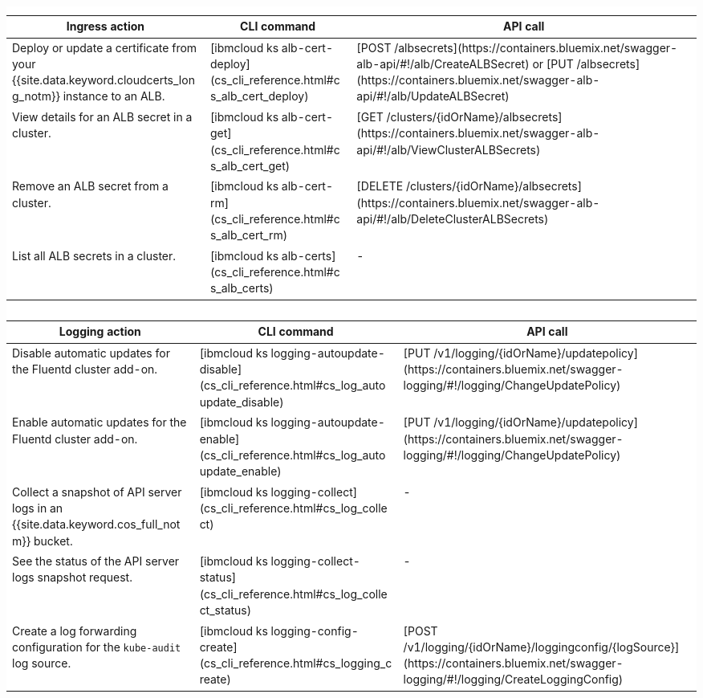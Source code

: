 <table>
<caption></caption>
<thead>
<th>Ingress action</th>
<th>CLI command</th>
<th>API call</th>
</thead>
<tbody>
<tr>
<td>Deploy or update a certificate from your {{site.data.keyword.cloudcerts_long_notm}} instance to an ALB.</td>
<td>[ibmcloud ks alb-cert-deploy](cs_cli_reference.html#cs_alb_cert_deploy)</td>
<td>[POST /albsecrets](https://containers.bluemix.net/swagger-alb-api/#!/alb/CreateALBSecret) or [PUT /albsecrets](https://containers.bluemix.net/swagger-alb-api/#!/alb/UpdateALBSecret)</td>
</tr><tr>
<td>View details for an ALB secret in a cluster.</td>
<td>[ibmcloud ks alb-cert-get](cs_cli_reference.html#cs_alb_cert_get)</td>
<td>[GET /clusters/{idOrName}/albsecrets](https://containers.bluemix.net/swagger-alb-api/#!/alb/ViewClusterALBSecrets)</td>
</tr><tr>
<td>Remove an ALB secret from a cluster.</td>
<td>[ibmcloud ks alb-cert-rm](cs_cli_reference.html#cs_alb_cert_rm)</td>
<td>[DELETE /clusters/{idOrName}/albsecrets](https://containers.bluemix.net/swagger-alb-api/#!/alb/DeleteClusterALBSecrets)</td>
</tr><tr>
<td>List all ALB secrets in a cluster.</td>
<td>[ibmcloud ks alb-certs](cs_cli_reference.html#cs_alb_certs)</td>
<td>-</td>
</tr>
</tbody>
</table>

<table>
<caption></caption>
<thead>
<th>Logging action</th>
<th>CLI command</th>
<th>API call</th>
</thead>
<tbody>
<tr>
<td>Disable automatic updates for the Fluentd cluster add-on.</td>
<td>[ibmcloud ks logging-autoupdate-disable](cs_cli_reference.html#cs_log_autoupdate_disable)</td>
<td>[PUT /v1/logging/{idOrName}/updatepolicy](https://containers.bluemix.net/swagger-logging/#!/logging/ChangeUpdatePolicy)</td>
</tr><tr>
<td>Enable automatic updates for the Fluentd cluster add-on.</td>
<td>[ibmcloud ks logging-autoupdate-enable](cs_cli_reference.html#cs_log_autoupdate_enable)</td>
<td>[PUT /v1/logging/{idOrName}/updatepolicy](https://containers.bluemix.net/swagger-logging/#!/logging/ChangeUpdatePolicy)</td>
</tr><tr>
<td>Collect a snapshot of API server logs in an {{site.data.keyword.cos_full_notm}} bucket.</td>
<td>[ibmcloud ks logging-collect](cs_cli_reference.html#cs_log_collect)</td>
<td>-</td>
</tr><tr>
<td>See the status of the API server logs snapshot request.</td>
<td>[ibmcloud ks logging-collect-status](cs_cli_reference.html#cs_log_collect_status)</td>
<td>-</td>
</tr><tr>
<td>Create a log forwarding configuration for the <code>kube-audit</code> log source.</td>
<td>[ibmcloud ks logging-config-create](cs_cli_reference.html#cs_logging_create)</td>
<td>[POST /v1/logging/{idOrName}/loggingconfig/{logSource}](https://containers.bluemix.net/swagger-logging/#!/logging/CreateLoggingConfig)</td>
</tr><tr>